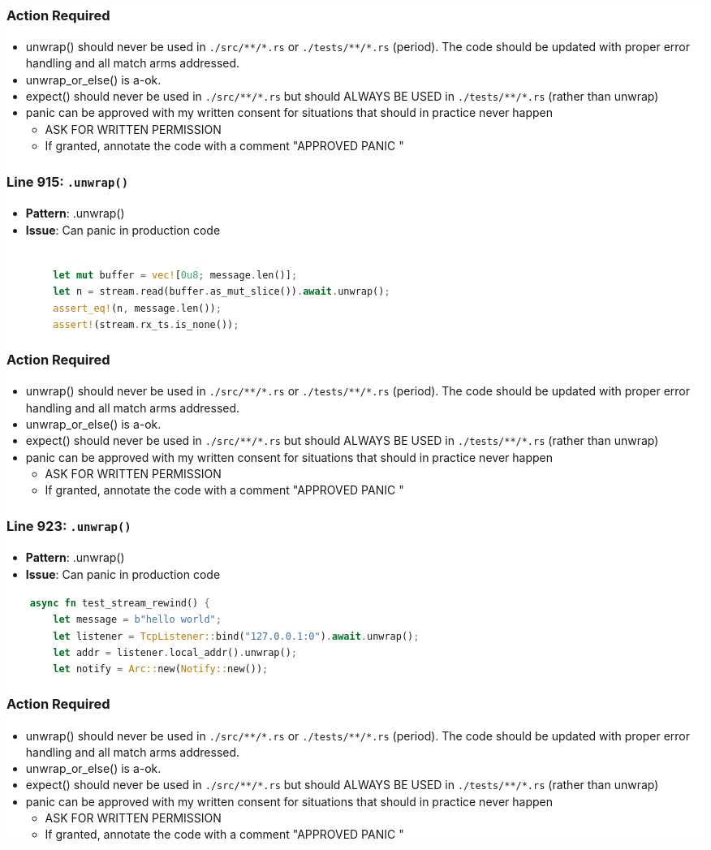 ### Action Required

- unwrap() should never be used in `./src/**/*.rs` or `./tests/**/*.rs` (period). The code should be updated with proper error handling and all match arms addressed.
- unwrap_or_else() is a-ok. 
- expect() should never be used in `./src/**/*.rs` but should ALWAYS BE USED in `./tests/**/*.rs` (rather than unwrap)
- panic can be approved with my written consent for situations that should in practice never happen  
  - ASK FOR WRITTEN PERMISSION
  - If granted, annotate the code with a comment "APPROVED PANIC "


### Line 915: `.unwrap()`

- **Pattern**: .unwrap()
- **Issue**: Can panic in production code

```rust

        let mut buffer = vec![0u8; message.len()];
        let n = stream.read(buffer.as_mut_slice()).await.unwrap();
        assert_eq!(n, message.len());
        assert!(stream.rx_ts.is_none());
```

### Action Required

- unwrap() should never be used in `./src/**/*.rs` or `./tests/**/*.rs` (period). The code should be updated with proper error handling and all match arms addressed.
- unwrap_or_else() is a-ok. 
- expect() should never be used in `./src/**/*.rs` but should ALWAYS BE USED in `./tests/**/*.rs` (rather than unwrap)
- panic can be approved with my written consent for situations that should in practice never happen  
  - ASK FOR WRITTEN PERMISSION
  - If granted, annotate the code with a comment "APPROVED PANIC "


### Line 923: `.unwrap()`

- **Pattern**: .unwrap()
- **Issue**: Can panic in production code

```rust
    async fn test_stream_rewind() {
        let message = b"hello world";
        let listener = TcpListener::bind("127.0.0.1:0").await.unwrap();
        let addr = listener.local_addr().unwrap();
        let notify = Arc::new(Notify::new());
```

### Action Required

- unwrap() should never be used in `./src/**/*.rs` or `./tests/**/*.rs` (period). The code should be updated with proper error handling and all match arms addressed.
- unwrap_or_else() is a-ok. 
- expect() should never be used in `./src/**/*.rs` but should ALWAYS BE USED in `./tests/**/*.rs` (rather than unwrap)
- panic can be approved with my written consent for situations that should in practice never happen  
  - ASK FOR WRITTEN PERMISSION
  - If granted, annotate the code with a comment "APPROVED PANIC "
